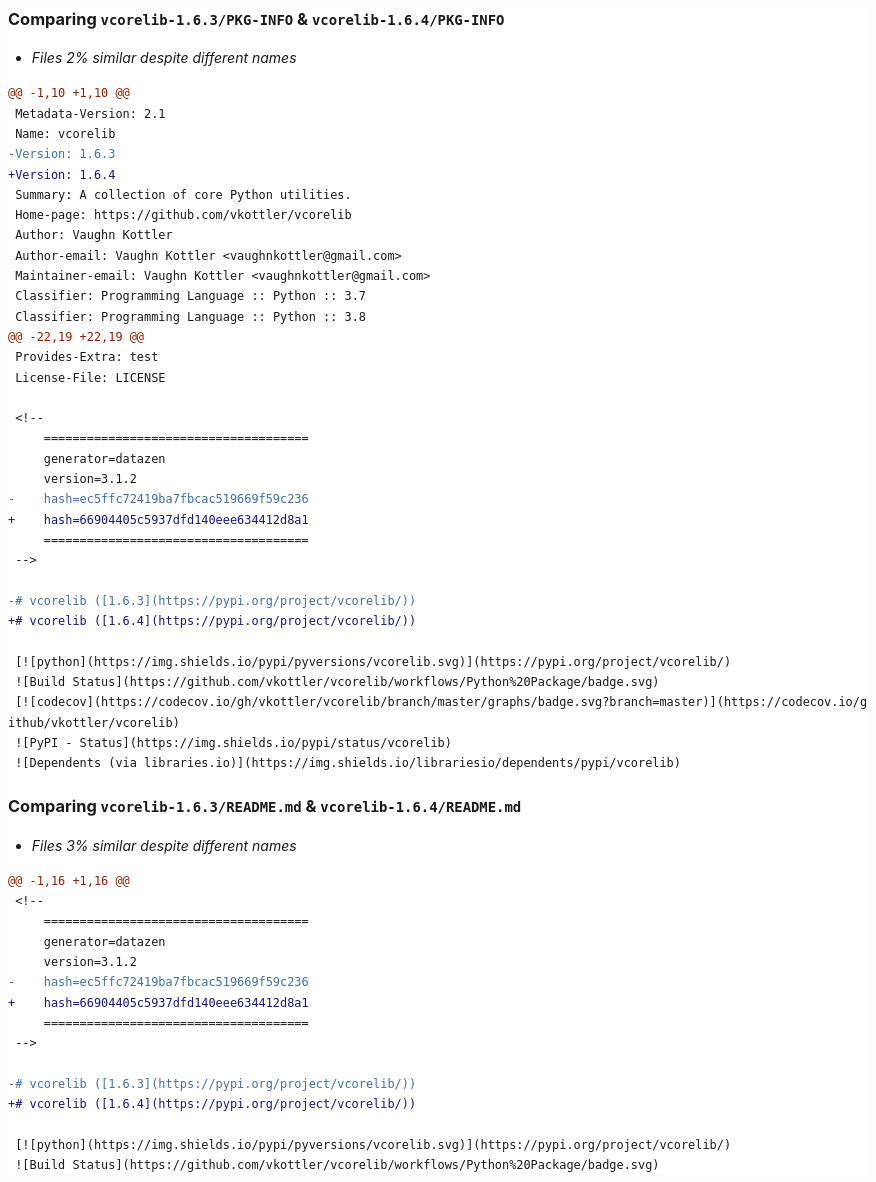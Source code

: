 ### Comparing `vcorelib-1.6.3/PKG-INFO` & `vcorelib-1.6.4/PKG-INFO`

 * *Files 2% similar despite different names*

```diff
@@ -1,10 +1,10 @@
 Metadata-Version: 2.1
 Name: vcorelib
-Version: 1.6.3
+Version: 1.6.4
 Summary: A collection of core Python utilities.
 Home-page: https://github.com/vkottler/vcorelib
 Author: Vaughn Kottler
 Author-email: Vaughn Kottler <vaughnkottler@gmail.com>
 Maintainer-email: Vaughn Kottler <vaughnkottler@gmail.com>
 Classifier: Programming Language :: Python :: 3.7
 Classifier: Programming Language :: Python :: 3.8
@@ -22,19 +22,19 @@
 Provides-Extra: test
 License-File: LICENSE
 
 <!--
     =====================================
     generator=datazen
     version=3.1.2
-    hash=ec5ffc72419ba7fbcac519669f59c236
+    hash=66904405c5937dfd140eee634412d8a1
     =====================================
 -->
 
-# vcorelib ([1.6.3](https://pypi.org/project/vcorelib/))
+# vcorelib ([1.6.4](https://pypi.org/project/vcorelib/))
 
 [![python](https://img.shields.io/pypi/pyversions/vcorelib.svg)](https://pypi.org/project/vcorelib/)
 ![Build Status](https://github.com/vkottler/vcorelib/workflows/Python%20Package/badge.svg)
 [![codecov](https://codecov.io/gh/vkottler/vcorelib/branch/master/graphs/badge.svg?branch=master)](https://codecov.io/github/vkottler/vcorelib)
 ![PyPI - Status](https://img.shields.io/pypi/status/vcorelib)
 ![Dependents (via libraries.io)](https://img.shields.io/librariesio/dependents/pypi/vcorelib)
```

### Comparing `vcorelib-1.6.3/README.md` & `vcorelib-1.6.4/README.md`

 * *Files 3% similar despite different names*

```diff
@@ -1,16 +1,16 @@
 <!--
     =====================================
     generator=datazen
     version=3.1.2
-    hash=ec5ffc72419ba7fbcac519669f59c236
+    hash=66904405c5937dfd140eee634412d8a1
     =====================================
 -->
 
-# vcorelib ([1.6.3](https://pypi.org/project/vcorelib/))
+# vcorelib ([1.6.4](https://pypi.org/project/vcorelib/))
 
 [![python](https://img.shields.io/pypi/pyversions/vcorelib.svg)](https://pypi.org/project/vcorelib/)
 ![Build Status](https://github.com/vkottler/vcorelib/workflows/Python%20Package/badge.svg)
```